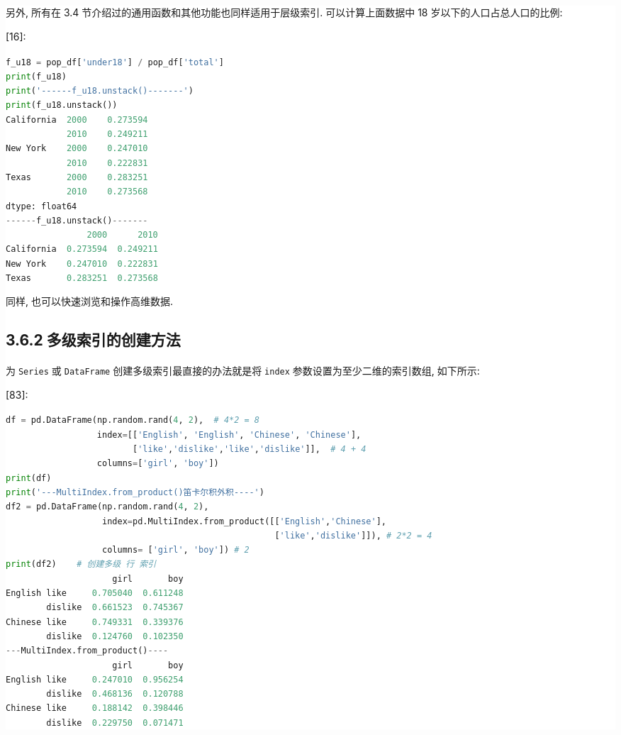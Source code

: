 另外, 所有在 3.4 节介绍过的通用函数和其他功能也同样适用于层级索引. 可以计算上面数据中 18 岁以下的人口占总人口的比例:

[16]:

```python
f_u18 = pop_df['under18'] / pop_df['total']
print(f_u18)
print('------f_u18.unstack()-------')
print(f_u18.unstack())
California  2000    0.273594
            2010    0.249211
New York    2000    0.247010
            2010    0.222831
Texas       2000    0.283251
            2010    0.273568
dtype: float64
------f_u18.unstack()-------
                2000      2010
California  0.273594  0.249211
New York    0.247010  0.222831
Texas       0.283251  0.273568
```

同样, 也可以快速浏览和操作高维数据.

## 3.6.2 多级索引的创建方法

为 `Series` 或 `DataFrame` 创建多级索引最直接的办法就是将 `index` 参数设置为至少二维的索引数组, 如下所示:

[83]:

```python
df = pd.DataFrame(np.random.rand(4, 2),  # 4*2 = 8
                  index=[['English', 'English', 'Chinese', 'Chinese'], 
                         ['like','dislike','like','dislike']],  # 4 + 4
                  columns=['girl', 'boy'])
print(df)
print('---MultiIndex.from_product()笛卡尔积外积----')
df2 = pd.DataFrame(np.random.rand(4, 2), 
                   index=pd.MultiIndex.from_product([['English','Chinese'],
                                                     ['like','dislike']]), # 2*2 = 4
                   columns= ['girl', 'boy']) # 2
print(df2)    # 创建多级 行 索引
                     girl       boy
English like     0.705040  0.611248
        dislike  0.661523  0.745367
Chinese like     0.749331  0.339376
        dislike  0.124760  0.102350
---MultiIndex.from_product()----
                     girl       boy
English like     0.247010  0.956254
        dislike  0.468136  0.120788
Chinese like     0.188142  0.398446
        dislike  0.229750  0.071471
```

